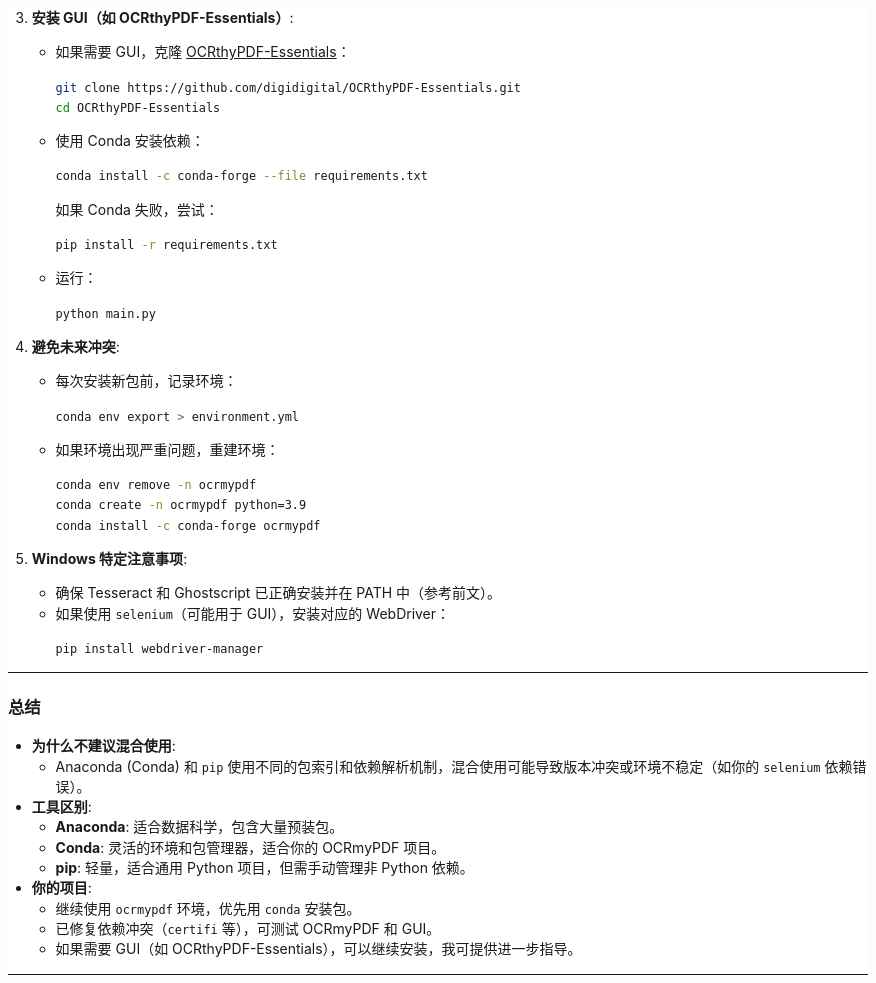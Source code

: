 3. **安装 GUI（如 OCRthyPDF-Essentials）**:
   - 如果需要 GUI，克隆 [OCRthyPDF-Essentials](https://github.com/digidigital/OCRthyPDF-Essentials)：
     ```bash
     git clone https://github.com/digidigital/OCRthyPDF-Essentials.git
     cd OCRthyPDF-Essentials
     ```
   - 使用 Conda 安装依赖：
     ```bash
     conda install -c conda-forge --file requirements.txt
     ```
     如果 Conda 失败，尝试：
     ```bash
     pip install -r requirements.txt
     ```
   - 运行：
     ```bash
     python main.py
     ```

4. **避免未来冲突**:
   - 每次安装新包前，记录环境：
     ```bash
     conda env export > environment.yml
     ```
   - 如果环境出现严重问题，重建环境：
     ```bash
     conda env remove -n ocrmypdf
     conda create -n ocrmypdf python=3.9
     conda install -c conda-forge ocrmypdf
     ```

5. **Windows 特定注意事项**:
   - 确保 Tesseract 和 Ghostscript 已正确安装并在 PATH 中（参考前文）。
   - 如果使用 `selenium`（可能用于 GUI），安装对应的 WebDriver：
     ```bash
     pip install webdriver-manager
     ```

---

### 总结
- **为什么不建议混合使用**:
  - Anaconda (Conda) 和 `pip` 使用不同的包索引和依赖解析机制，混合使用可能导致版本冲突或环境不稳定（如你的 `selenium` 依赖错误）。
- **工具区别**:
  - **Anaconda**: 适合数据科学，包含大量预装包。
  - **Conda**: 灵活的环境和包管理器，适合你的 OCRmyPDF 项目。
  - **pip**: 轻量，适合通用 Python 项目，但需手动管理非 Python 依赖。
- **你的项目**:
  - 继续使用 `ocrmypdf` 环境，优先用 `conda` 安装包。
  - 已修复依赖冲突（`certifi` 等），可测试 OCRmyPDF 和 GUI。
  - 如果需要 GUI（如 OCRthyPDF-Essentials），可以继续安装，我可提供进一步指导。

---